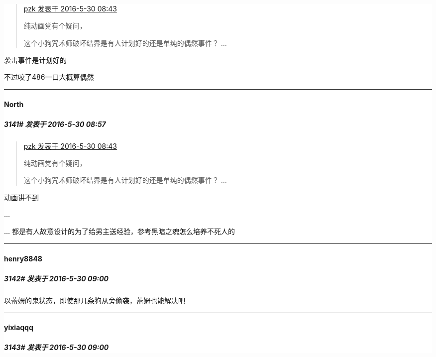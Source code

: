 

<blockquote><a href="httphttps://bbs.saraba1st.com/2b/forum.php?mod=redirect&amp;goto=findpost&amp;pid=32566231&amp;ptid=1136113" target="_blank">pzk 发表于 2016-5-30 08:43</a>

纯动画党有个疑问，

这个小狗咒术师破坏结界是有人计划好的还是单纯的偶然事件？ ...</blockquote>
袭击事件是计划好的

不过咬了486一口大概算偶然







*****

####  North  
##### 3141#       发表于 2016-5-30 08:57



<blockquote><a href="httphttps://bbs.saraba1st.com/2b/forum.php?mod=redirect&amp;goto=findpost&amp;pid=32566231&amp;ptid=1136113" target="_blank">pzk 发表于 2016-5-30 08:43</a>

纯动画党有个疑问，

这个小狗咒术师破坏结界是有人计划好的还是单纯的偶然事件？ ...</blockquote>
动画讲不到

…

…
都是有人故意设计的为了给男主送经验，参考黑暗之魂怎么培养不死人的







*****

####  henry8848  
##### 3142#       发表于 2016-5-30 09:00




以蕾姆的鬼状态，即使那几条狗从旁偷袭，蕾姆也能解决吧







*****

####  yixiaqqq  
##### 3143#       发表于 2016-5-30 09:00




